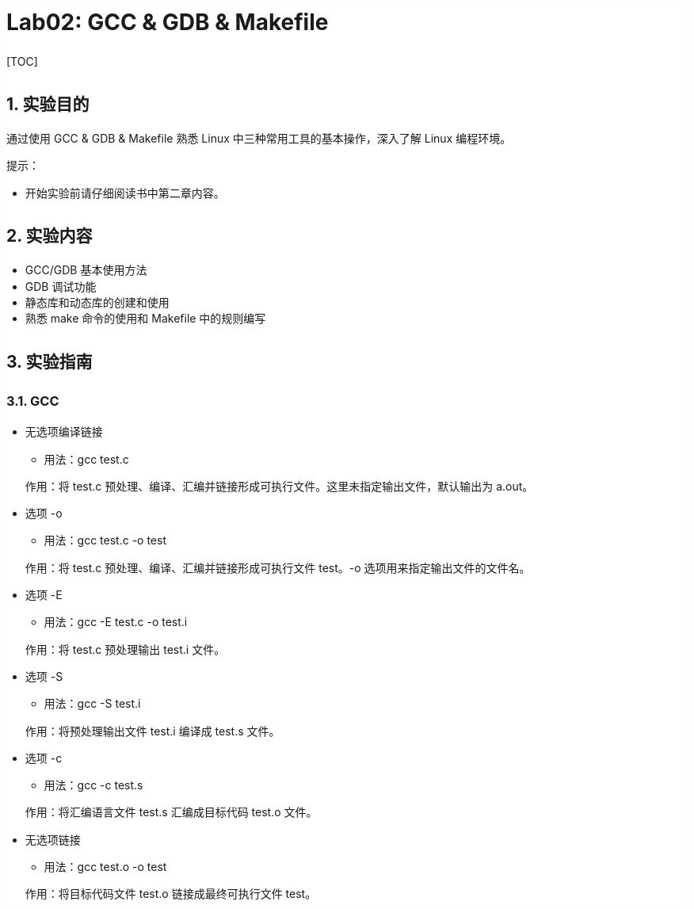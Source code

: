 # Lab02: GCC & GDB & Makefile

[TOC]

## 1. 实验目的

通过使用 GCC & GDB & Makefile 熟悉 Linux 中三种常用工具的基本操作，深入了解 Linux 编程环境。

提示：

- 开始实验前请仔细阅读书中第二章内容。

## 2. 实验内容

- GCC/GDB 基本使用方法
- GDB 调试功能
- 静态库和动态库的创建和使用
- 熟悉 make 命令的使用和 Makefile 中的规则编写

## 3. 实验指南

### 3.1. GCC

- 无选项编译链接

  - 用法：gcc test.c

  作用：将 test.c 预处理、编译、汇编并链接形成可执行文件。这里未指定输出文件，默认输出为 a.out。

- 选项 -o

  - 用法：gcc test.c -o test

  作用：将 test.c 预处理、编译、汇编并链接形成可执行文件 test。-o 选项用来指定输出文件的文件名。

- 选项 -E

  - 用法：gcc -E test.c -o test.i

  作用：将 test.c 预处理输出 test.i 文件。

- 选项 -S

  - 用法：gcc -S test.i

  作用：将预处理输出文件 test.i 编译成 test.s 文件。

- 选项 -c

  - 用法：gcc -c test.s

  作用：将汇编语言文件 test.s 汇编成目标代码 test.o 文件。

- 无选项链接

  - 用法：gcc test.o -o test

  作用：将目标代码文件 test.o 链接成最终可执行文件 test。
